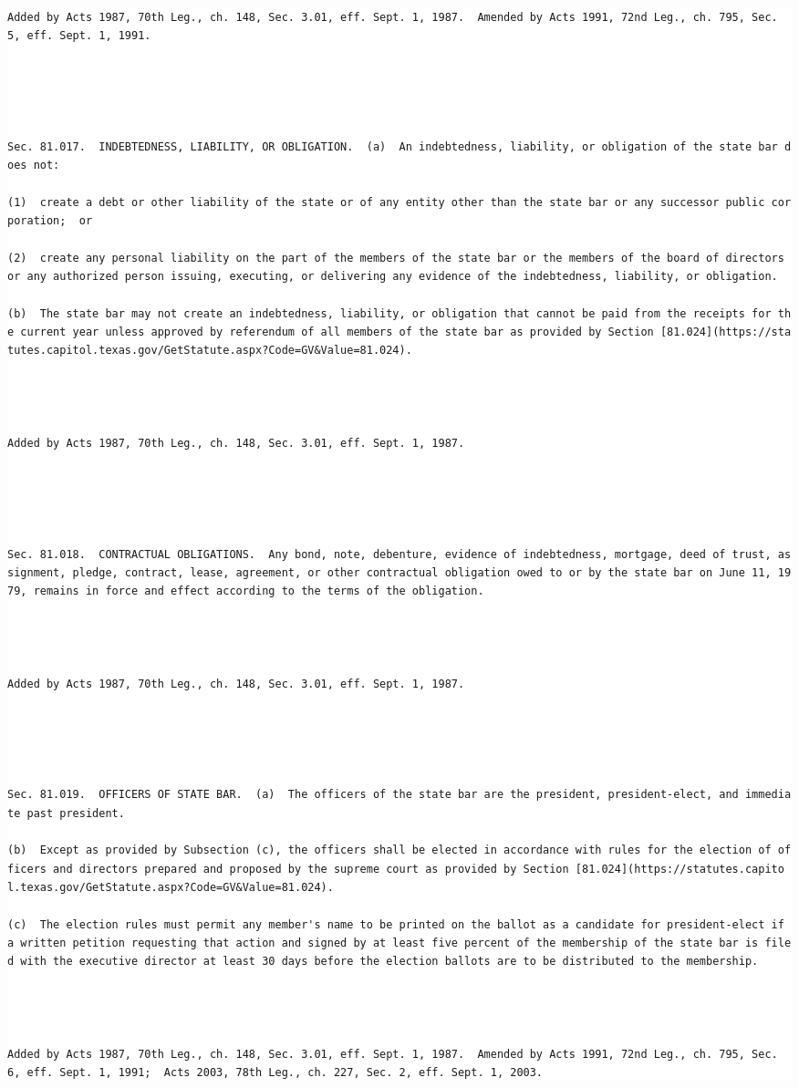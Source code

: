     
    
    
    Added by Acts 1987, 70th Leg., ch. 148, Sec. 3.01, eff. Sept. 1, 1987.  Amended by Acts 1991, 72nd Leg., ch. 795, Sec. 5, eff. Sept. 1, 1991.
    
    
    
    
    
    Sec. 81.017.  INDEBTEDNESS, LIABILITY, OR OBLIGATION.  (a)  An indebtedness, liability, or obligation of the state bar does not:
    
    (1)  create a debt or other liability of the state or of any entity other than the state bar or any successor public corporation;  or
    
    (2)  create any personal liability on the part of the members of the state bar or the members of the board of directors or any authorized person issuing, executing, or delivering any evidence of the indebtedness, liability, or obligation.
    
    (b)  The state bar may not create an indebtedness, liability, or obligation that cannot be paid from the receipts for the current year unless approved by referendum of all members of the state bar as provided by Section [81.024](https://statutes.capitol.texas.gov/GetStatute.aspx?Code=GV&Value=81.024).
    
    
    
    
    Added by Acts 1987, 70th Leg., ch. 148, Sec. 3.01, eff. Sept. 1, 1987.
    
    
    
    
    
    Sec. 81.018.  CONTRACTUAL OBLIGATIONS.  Any bond, note, debenture, evidence of indebtedness, mortgage, deed of trust, assignment, pledge, contract, lease, agreement, or other contractual obligation owed to or by the state bar on June 11, 1979, remains in force and effect according to the terms of the obligation.
    
    
    
    
    Added by Acts 1987, 70th Leg., ch. 148, Sec. 3.01, eff. Sept. 1, 1987.
    
    
    
    
    
    Sec. 81.019.  OFFICERS OF STATE BAR.  (a)  The officers of the state bar are the president, president-elect, and immediate past president.
    
    (b)  Except as provided by Subsection (c), the officers shall be elected in accordance with rules for the election of officers and directors prepared and proposed by the supreme court as provided by Section [81.024](https://statutes.capitol.texas.gov/GetStatute.aspx?Code=GV&Value=81.024).
    
    (c)  The election rules must permit any member's name to be printed on the ballot as a candidate for president-elect if a written petition requesting that action and signed by at least five percent of the membership of the state bar is filed with the executive director at least 30 days before the election ballots are to be distributed to the membership.
    
    
    
    
    Added by Acts 1987, 70th Leg., ch. 148, Sec. 3.01, eff. Sept. 1, 1987.  Amended by Acts 1991, 72nd Leg., ch. 795, Sec. 6, eff. Sept. 1, 1991;  Acts 2003, 78th Leg., ch. 227, Sec. 2, eff. Sept. 1, 2003.
    
